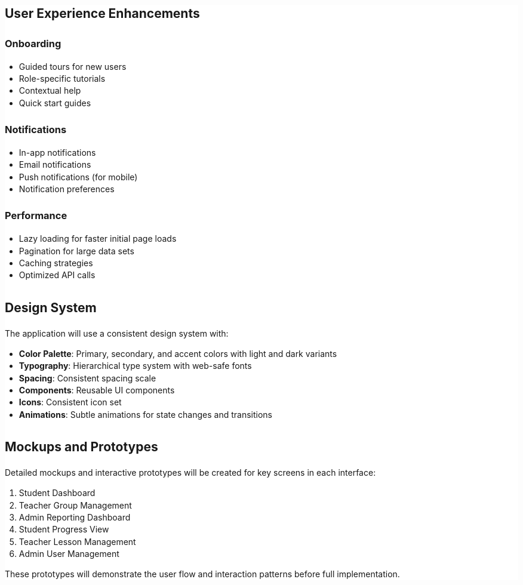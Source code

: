 ## User Experience Enhancements

### Onboarding
- Guided tours for new users
- Role-specific tutorials
- Contextual help
- Quick start guides

### Notifications
- In-app notifications
- Email notifications
- Push notifications (for mobile)
- Notification preferences

### Performance
- Lazy loading for faster initial page loads
- Pagination for large data sets
- Caching strategies
- Optimized API calls

## Design System

The application will use a consistent design system with:

- **Color Palette**: Primary, secondary, and accent colors with light and dark variants
- **Typography**: Hierarchical type system with web-safe fonts
- **Spacing**: Consistent spacing scale
- **Components**: Reusable UI components
- **Icons**: Consistent icon set
- **Animations**: Subtle animations for state changes and transitions

## Mockups and Prototypes

Detailed mockups and interactive prototypes will be created for key screens in each interface:

1. Student Dashboard
2. Teacher Group Management
3. Admin Reporting Dashboard
4. Student Progress View
5. Teacher Lesson Management
6. Admin User Management

These prototypes will demonstrate the user flow and interaction patterns before full implementation.
